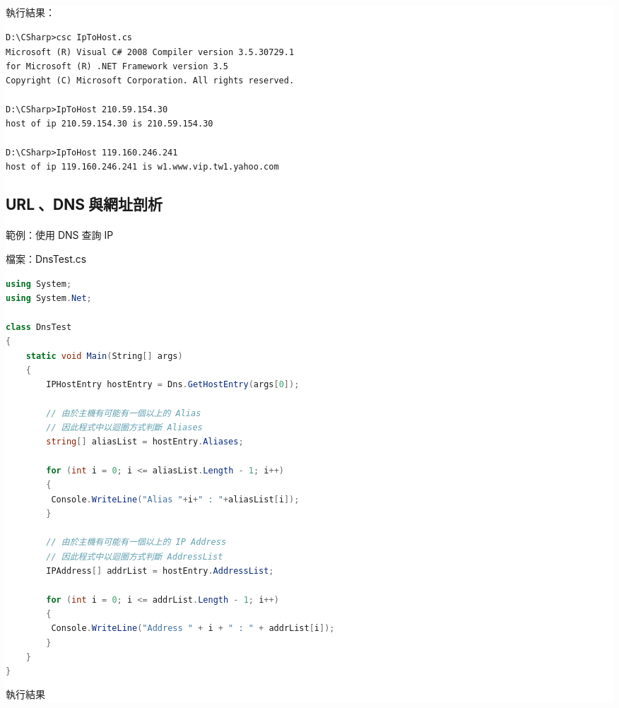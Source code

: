 執行結果：

```
D:\CSharp>csc IpToHost.cs
Microsoft (R) Visual C# 2008 Compiler version 3.5.30729.1
for Microsoft (R) .NET Framework version 3.5
Copyright (C) Microsoft Corporation. All rights reserved.

D:\CSharp>IpToHost 210.59.154.30
host of ip 210.59.154.30 is 210.59.154.30

D:\CSharp>IpToHost 119.160.246.241
host of ip 119.160.246.241 is w1.www.vip.tw1.yahoo.com
```

## URL 、DNS 與網址剖析

範例：使用 DNS 查詢 IP

檔案：DnsTest.cs

```CS
using System;
using System.Net;

class DnsTest
{
    static void Main(String[] args)
    {
        IPHostEntry hostEntry = Dns.GetHostEntry(args[0]);

        // 由於主機有可能有一個以上的 Alias
        // 因此程式中以迴圈方式判斷 Aliases 
        string[] aliasList = hostEntry.Aliases;

        for (int i = 0; i <= aliasList.Length - 1; i++)
        {
         Console.WriteLine("Alias "+i+" : "+aliasList[i]);
        }

        // 由於主機有可能有一個以上的 IP Address
        // 因此程式中以迴圈方式判斷 AddressList 
        IPAddress[] addrList = hostEntry.AddressList;

        for (int i = 0; i <= addrList.Length - 1; i++)
        {
         Console.WriteLine("Address " + i + " : " + addrList[i]);
        }
    }
}
```

執行結果
